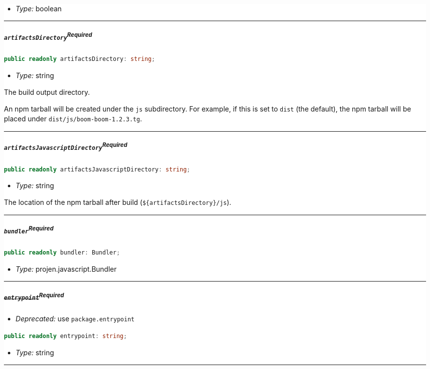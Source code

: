 - *Type:* boolean

---

##### `artifactsDirectory`<sup>Required</sup> <a name="artifactsDirectory" id="ts-cdk-pipeline-app.CDKPipelineApp.property.artifactsDirectory"></a>

```typescript
public readonly artifactsDirectory: string;
```

- *Type:* string

The build output directory.

An npm tarball will be created under the `js`
subdirectory. For example, if this is set to `dist` (the default), the npm
tarball will be placed under `dist/js/boom-boom-1.2.3.tg`.

---

##### `artifactsJavascriptDirectory`<sup>Required</sup> <a name="artifactsJavascriptDirectory" id="ts-cdk-pipeline-app.CDKPipelineApp.property.artifactsJavascriptDirectory"></a>

```typescript
public readonly artifactsJavascriptDirectory: string;
```

- *Type:* string

The location of the npm tarball after build (`${artifactsDirectory}/js`).

---

##### `bundler`<sup>Required</sup> <a name="bundler" id="ts-cdk-pipeline-app.CDKPipelineApp.property.bundler"></a>

```typescript
public readonly bundler: Bundler;
```

- *Type:* projen.javascript.Bundler

---

##### ~~`entrypoint`~~<sup>Required</sup> <a name="entrypoint" id="ts-cdk-pipeline-app.CDKPipelineApp.property.entrypoint"></a>

- *Deprecated:* use `package.entrypoint`

```typescript
public readonly entrypoint: string;
```

- *Type:* string

---
